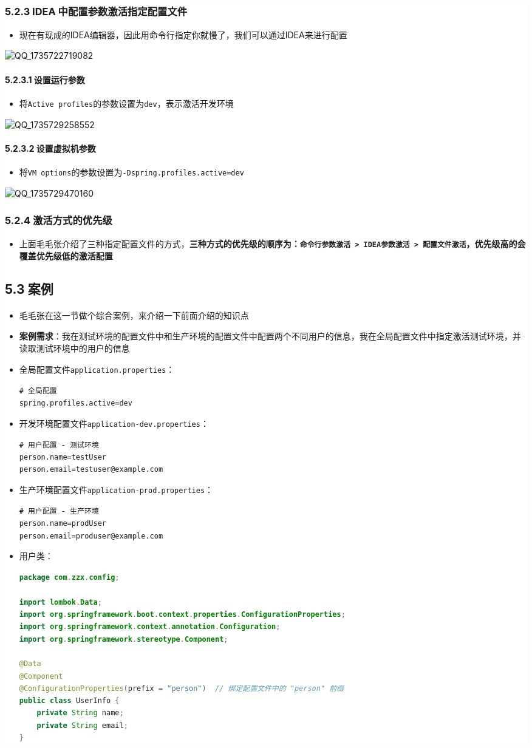 ### 5.2.3 IDEA 中配置参数激活指定配置文件

- 现在有现成的IDEA编辑器，因此用命令行指定你就慢了，我们可以通过IDEA来进行配置

![QQ_1735722719082](https://cdn.jsdelivr.net/gh/zzxrepository/image_bed@master/javaweb/QQ_1735722719082.png)

#### 5.2.3.1 设置运行参数

- 将`Active profiles`的参数设置为`dev`，表示激活开发环境

![QQ_1735729258552](https://cdn.jsdelivr.net/gh/zzxrepository/image_bed@master/javaweb/QQ_1735729258552.png)

#### 5.2.3.2 设置虚拟机参数

- 将`VM options`的参数设置为`-Dspring.profiles.active=dev`

![QQ_1735729470160](https://cdn.jsdelivr.net/gh/zzxrepository/image_bed@master/javaweb/QQ_1735729470160.png)

### 5.2.4 激活方式的优先级

- 上面毛毛张介绍了三种指定配置文件的方式，**三种方式的优先级的顺序为：`命令行参数激活 > IDEA参数激活 > 配置文件激活`，优先级高的会覆盖优先级低的激活配置**

## 5.3 案例

- 毛毛张在这一节做个综合案例，来介绍一下前面介绍的知识点
- **案例需求**：我在测试环境的配置文件中和生产环境的配置文件中配置两个不同用户的信息，我在全局配置文件中指定激活测试环境，并读取测试环境中的用户的信息

- 全局配置文件`application.properties`：

  ```properties
  # 全局配置
  spring.profiles.active=dev
  ```

- 开发环境配置文件`application-dev.properties`：

  ```properties
  # 用户配置 - 测试环境
  person.name=testUser
  person.email=testuser@example.com
  ```

- 生产环境配置文件`application-prod.properties`：

  ```properties
  # 用户配置 - 生产环境
  person.name=prodUser
  person.email=produser@example.com
  ```

- 用户类：

  ```java
  package com.zzx.config;
  
  import lombok.Data;
  import org.springframework.boot.context.properties.ConfigurationProperties;
  import org.springframework.context.annotation.Configuration;
  import org.springframework.stereotype.Component;
  
  @Data
  @Component
  @ConfigurationProperties(prefix = "person")  // 绑定配置文件中的 "person" 前缀
  public class UserInfo {
      private String name;
      private String email;
  }
  ```
